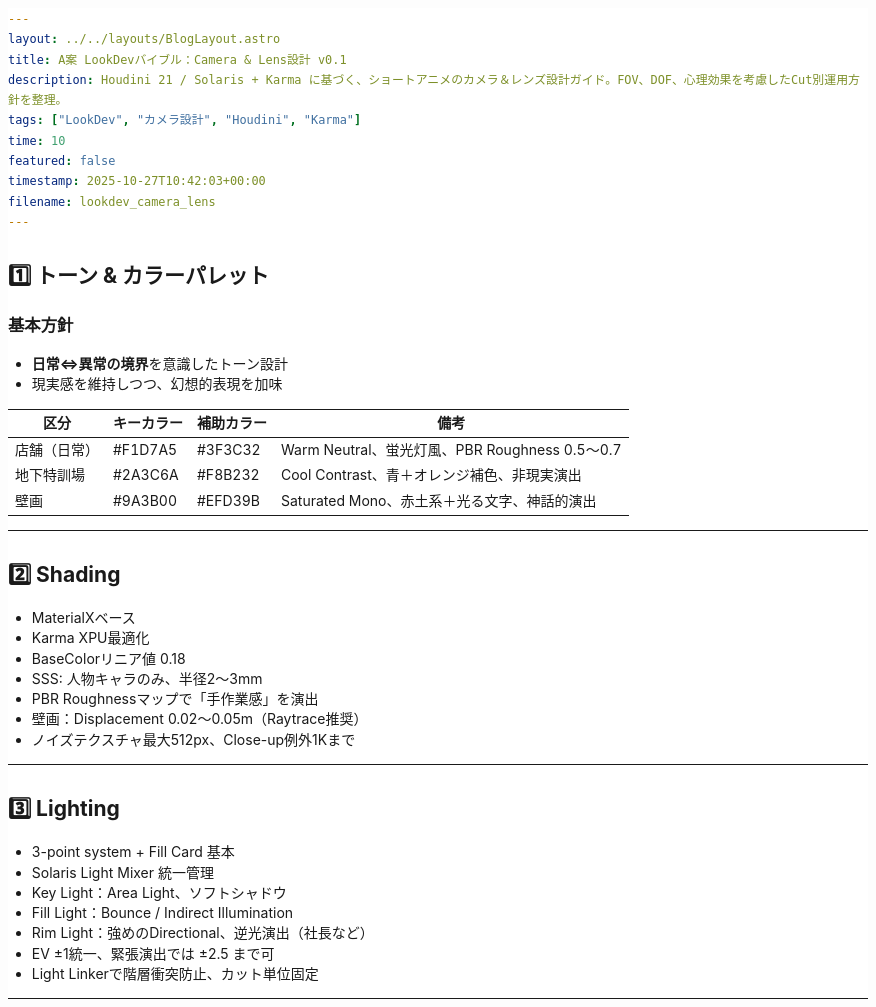 ```yaml
---
layout: ../../layouts/BlogLayout.astro
title: A案 LookDevバイブル：Camera & Lens設計 v0.1
description: Houdini 21 / Solaris + Karma に基づく、ショートアニメのカメラ＆レンズ設計ガイド。FOV、DOF、心理効果を考慮したCut別運用方針を整理。
tags: ["LookDev", "カメラ設計", "Houdini", "Karma"]
time: 10
featured: false
timestamp: 2025-10-27T10:42:03+00:00
filename: lookdev_camera_lens
---
```


## 1️⃣ トーン & カラーパレット
### 基本方針
- **日常⇔異常の境界**を意識したトーン設計
- 現実感を維持しつつ、幻想的表現を加味

| 区分 | キーカラー | 補助カラー | 備考 |
|------|------------|------------|------|
| 店舗（日常） | #F1D7A5 | #3F3C32 | Warm Neutral、蛍光灯風、PBR Roughness 0.5〜0.7 |
| 地下特訓場 | #2A3C6A | #F8B232 | Cool Contrast、青＋オレンジ補色、非現実演出 |
| 壁画 | #9A3B00 | #EFD39B | Saturated Mono、赤土系＋光る文字、神話的演出 |

---

## 2️⃣ Shading
- MaterialXベース
- Karma XPU最適化
- BaseColorリニア値 0.18
- SSS: 人物キャラのみ、半径2〜3mm
- PBR Roughnessマップで「手作業感」を演出
- 壁画：Displacement 0.02〜0.05m（Raytrace推奨）
- ノイズテクスチャ最大512px、Close-up例外1Kまで

---

## 3️⃣ Lighting
- 3-point system + Fill Card 基本
- Solaris Light Mixer 統一管理
- Key Light：Area Light、ソフトシャドウ
- Fill Light：Bounce / Indirect Illumination
- Rim Light：強めのDirectional、逆光演出（社長など）
- EV ±1統一、緊張演出では ±2.5 まで可
- Light Linkerで階層衝突防止、カット単位固定

---
